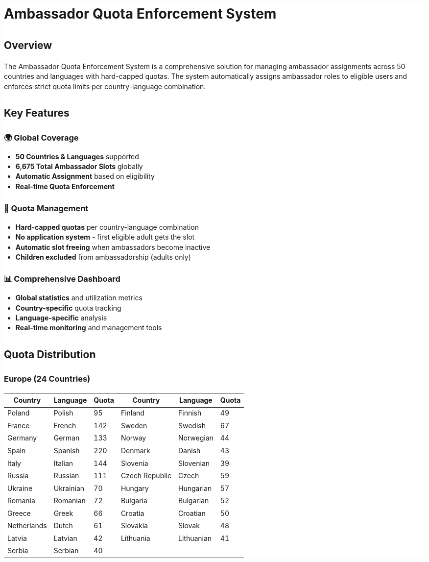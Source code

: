 # Ambassador Quota Enforcement System

## Overview

The Ambassador Quota Enforcement System is a comprehensive solution for managing ambassador assignments across 50 countries and languages with hard-capped quotas. The system automatically assigns ambassador roles to eligible users and enforces strict quota limits per country-language combination.

## Key Features

### 🌍 Global Coverage
- **50 Countries & Languages** supported
- **6,675 Total Ambassador Slots** globally
- **Automatic Assignment** based on eligibility
- **Real-time Quota Enforcement**

### 🔐 Quota Management
- **Hard-capped quotas** per country-language combination
- **No application system** - first eligible adult gets the slot
- **Automatic slot freeing** when ambassadors become inactive
- **Children excluded** from ambassadorship (adults only)

### 📊 Comprehensive Dashboard
- **Global statistics** and utilization metrics
- **Country-specific** quota tracking
- **Language-specific** analysis
- **Real-time monitoring** and management tools

## Quota Distribution

### Europe (24 Countries)
| Country | Language | Quota | Country | Language | Quota |
|---------|----------|-------|---------|----------|-------|
| Poland | Polish | 95 | Finland | Finnish | 49 |
| France | French | 142 | Sweden | Swedish | 67 |
| Germany | German | 133 | Norway | Norwegian | 44 |
| Spain | Spanish | 220 | Denmark | Danish | 43 |
| Italy | Italian | 144 | Slovenia | Slovenian | 39 |
| Russia | Russian | 111 | Czech Republic | Czech | 59 |
| Ukraine | Ukrainian | 70 | Hungary | Hungarian | 57 |
| Romania | Romanian | 72 | Bulgaria | Bulgarian | 52 |
| Greece | Greek | 66 | Croatia | Croatian | 50 |
| Netherlands | Dutch | 61 | Slovakia | Slovak | 48 |
| Latvia | Latvian | 42 | Lithuania | Lithuanian | 41 |
| Serbia | Serbian | 40 | | | |
